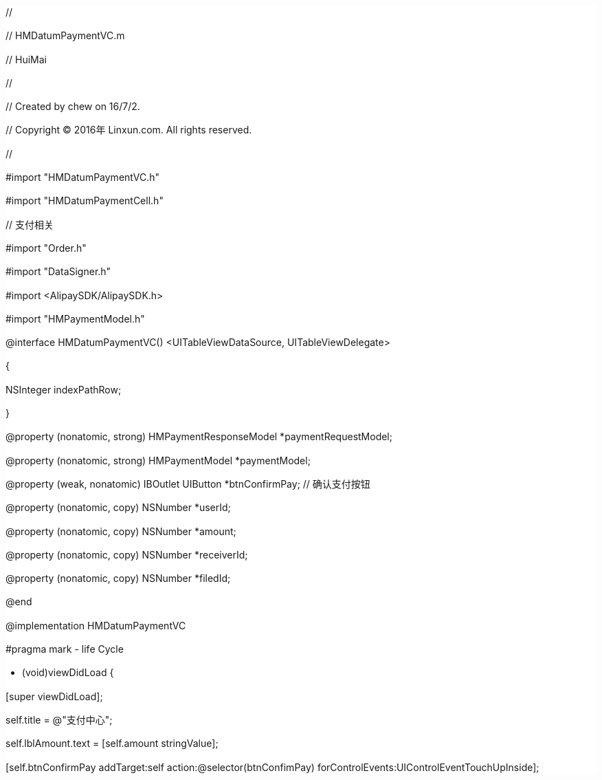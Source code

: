 //

// HMDatumPaymentVC.m

// HuiMai

//

// Created by chew on 16/7/2.

// Copyright © 2016年 Linxun.com. All rights reserved.

//

\#import "HMDatumPaymentVC.h"

\#import "HMDatumPaymentCell.h"

// 支付相关

\#import "Order.h"

\#import "DataSigner.h"

\#import \<AlipaySDK/AlipaySDK.h\>

\#import "HMPaymentModel.h"

@interface HMDatumPaymentVC() \<UITableViewDataSource, UITableViewDelegate\>

{

 NSInteger indexPathRow;

}

@property (nonatomic, strong) HMPaymentResponseModel \*paymentRequestModel;

@property (nonatomic, strong) HMPaymentModel \*paymentModel;

@property (weak, nonatomic) IBOutlet UIButton \*btnConfirmPay; // 确认支付按钮

@property (nonatomic, copy) NSNumber \*userId;

@property (nonatomic, copy) NSNumber \*amount;

@property (nonatomic, copy) NSNumber \*receiverId;

@property (nonatomic, copy) NSNumber \*filedId;

@end

@implementation HMDatumPaymentVC 

\#pragma mark - life Cycle

- (void)viewDidLoad {

 [super viewDidLoad];

 self.title = @"支付中心";

 self.lblAmount.text = [self.amount stringValue];

 [self.btnConfirmPay addTarget:self action:@selector(btnConfimPay) forControlEvents:UIControlEventTouchUpInside];
